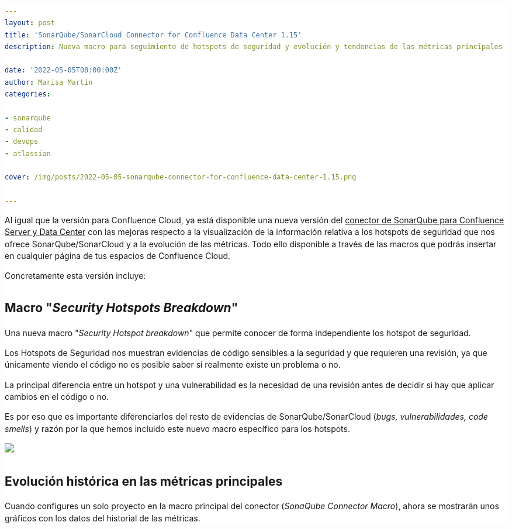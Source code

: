 ```yaml
---
layout: post
title: 'SonarQube/SonarCloud Connector for Confluence Data Center 1.15'
description: Nueva macro para seguimiento de hotspots de seguridad y evolución y tendencias de las métricas principales

date: '2022-05-05T08:00:00Z'
author: Marisa Martín
categories: 

- sonarqube
- calidad
- devops
- atlassian

cover: /img/posts/2022-05-05-sonarqube-connector-for-confluence-data-center-1.15.png

---
```


Al igual que la versión para Confluence Cloud, ya está disponible una nueva versión del [conector de SonarQube para Confluence Server y Data Center](https://www.excentia.es/sonarqube-connector-confluence) 
con las mejoras respecto a la visualización de la información relativa a los hotspots de seguridad que nos ofrece SonarQube/SonarCloud y a la evolución de las métricas. 
Todo ello disponible a través de las macros que podrás insertar en cualquier página de tus espacios de Confluence Cloud.

Concretamente esta versión incluye:

## Macro "_Security Hotspots Breakdown_"

Una nueva macro "_Security Hotspot breakdown_" que permite conocer de forma independiente los hotspot de seguridad. 

Los Hotspots de Seguridad nos muestran evidencias de código sensibles a la seguridad y que requieren una revisión, ya 
que únicamente viendo el código no es posible saber si realmente existe un problema o no.

La principal diferencia entre un hotspot y una vulnerabilidad es la necesidad de una revisión antes de decidir si hay
que aplicar cambios en el código o no. 

Es por eso que es importante diferenciarlos del resto de evidencias de SonarQube/SonarCloud (_bugs, vulnerabilidades, code smells_) y 
razón por la que hemos incluido este nuevo macro específico para los hotspots.

<img style="width: 100%" src="/img/posts/2022-05-05-sonarqube-connector-for-confluence-data-center-1.15-hotspots-macro.png" />

## Evolución histórica en las métricas principales

Cuando configures un solo proyecto en la macro principal del conector (_SonaQube Connector Macro_), ahora se mostrarán 
unos gráficos con los datos del historial de las métricas.
